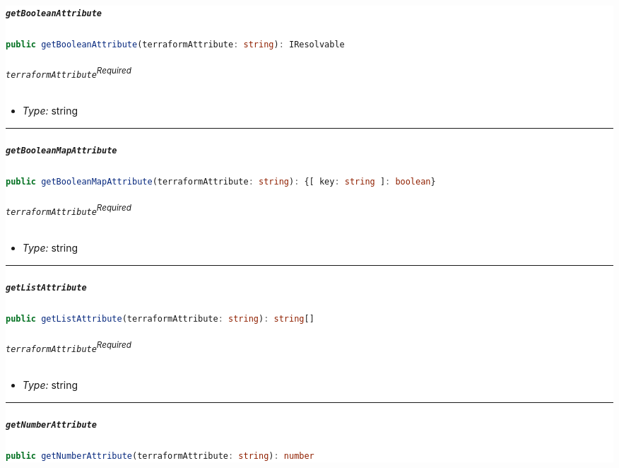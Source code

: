 
##### `getBooleanAttribute` <a name="getBooleanAttribute" id="@cdktf/provider-databricks.dataDatabricksCleanRoomAsset.DataDatabricksCleanRoomAsset.getBooleanAttribute"></a>

```typescript
public getBooleanAttribute(terraformAttribute: string): IResolvable
```

###### `terraformAttribute`<sup>Required</sup> <a name="terraformAttribute" id="@cdktf/provider-databricks.dataDatabricksCleanRoomAsset.DataDatabricksCleanRoomAsset.getBooleanAttribute.parameter.terraformAttribute"></a>

- *Type:* string

---

##### `getBooleanMapAttribute` <a name="getBooleanMapAttribute" id="@cdktf/provider-databricks.dataDatabricksCleanRoomAsset.DataDatabricksCleanRoomAsset.getBooleanMapAttribute"></a>

```typescript
public getBooleanMapAttribute(terraformAttribute: string): {[ key: string ]: boolean}
```

###### `terraformAttribute`<sup>Required</sup> <a name="terraformAttribute" id="@cdktf/provider-databricks.dataDatabricksCleanRoomAsset.DataDatabricksCleanRoomAsset.getBooleanMapAttribute.parameter.terraformAttribute"></a>

- *Type:* string

---

##### `getListAttribute` <a name="getListAttribute" id="@cdktf/provider-databricks.dataDatabricksCleanRoomAsset.DataDatabricksCleanRoomAsset.getListAttribute"></a>

```typescript
public getListAttribute(terraformAttribute: string): string[]
```

###### `terraformAttribute`<sup>Required</sup> <a name="terraformAttribute" id="@cdktf/provider-databricks.dataDatabricksCleanRoomAsset.DataDatabricksCleanRoomAsset.getListAttribute.parameter.terraformAttribute"></a>

- *Type:* string

---

##### `getNumberAttribute` <a name="getNumberAttribute" id="@cdktf/provider-databricks.dataDatabricksCleanRoomAsset.DataDatabricksCleanRoomAsset.getNumberAttribute"></a>

```typescript
public getNumberAttribute(terraformAttribute: string): number
```
